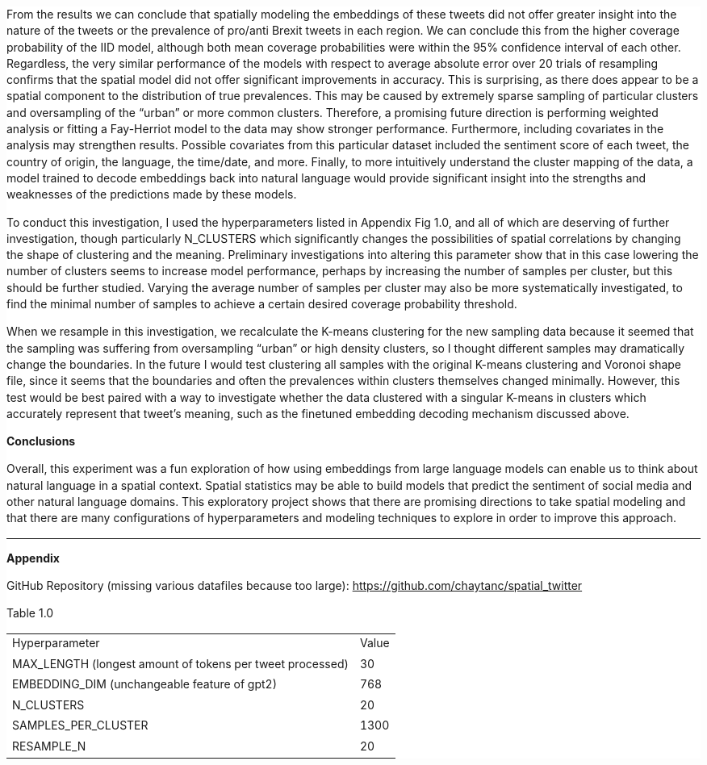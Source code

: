 From the results we can conclude that spatially modeling the embeddings of these tweets did not offer greater insight into the nature of the tweets or the prevalence of pro/anti Brexit tweets in each region. We can conclude this from the higher coverage probability of the IID model, although both mean coverage probabilities were within the 95% confidence interval of each other. Regardless, the very similar performance of the models with respect to average absolute error over 20 trials of resampling confirms that the spatial model did not offer significant improvements in accuracy. This is surprising, as there does appear to be a spatial component to the distribution of true prevalences. This may be caused by extremely sparse sampling of particular clusters and oversampling of the “urban” or more common clusters. Therefore, a promising future direction is performing weighted analysis or fitting a Fay-Herriot model to the data may show stronger performance. Furthermore, including covariates in the analysis may strengthen results. Possible covariates from this particular dataset included the sentiment score of each tweet, the country of origin, the language, the time/date, and more. Finally, to more intuitively understand the cluster mapping of the data, a model trained to decode embeddings back into natural language would provide significant insight into the strengths and weaknesses of the predictions made by these models.

To conduct this investigation, I used the hyperparameters listed in Appendix Fig 1.0, and all of which are deserving of further investigation, though particularly N\_CLUSTERS which significantly changes the possibilities of spatial correlations by changing the shape of clustering and the meaning. Preliminary investigations into altering this parameter show that in this case lowering the number of clusters seems to increase model performance, perhaps by increasing the number of samples per cluster, but this should be further studied. Varying the average number of samples per cluster may also be more systematically investigated, to find the minimal number of samples to achieve a certain desired coverage probability threshold.

When we resample in this investigation, we recalculate the K-means clustering for the new sampling data because it seemed that the sampling was suffering from oversampling “urban” or high density clusters, so I thought different samples may dramatically change the boundaries. In the future I would test clustering all samples with the original K-means clustering and Voronoi shape file, since it seems that the boundaries and often the prevalences within clusters themselves changed minimally. However, this test would be best paired with a way to investigate whether the data clustered with a singular K-means in clusters which accurately represent that tweet’s meaning, such as the finetuned embedding decoding mechanism discussed above.

**Conclusions**

Overall, this experiment was a fun exploration of how using embeddings from large language models can enable us to think about natural language in a spatial context. Spatial statistics may be able to build models that predict the sentiment of social media and other natural language domains. This exploratory project shows that there are promising directions to take spatial modeling and that there are many configurations of hyperparameters and modeling techniques to explore in order to improve this approach. 

********

**Appendix**

GitHub Repository (missing various datafiles because too large): <https://github.com/chaytanc/spatial_twitter>

Table 1.0

|                                                            |       |
| ---------------------------------------------------------- | ----- |
| Hyperparameter                                             | Value |
| MAX\_LENGTH (longest amount of tokens per tweet processed) | 30    |
| EMBEDDING\_DIM (unchangeable feature of gpt2)              | 768   |
| N\_CLUSTERS                                                | 20    |
| SAMPLES\_PER\_CLUSTER                                      | 1300  |
| RESAMPLE\_N                                                | 20    |
